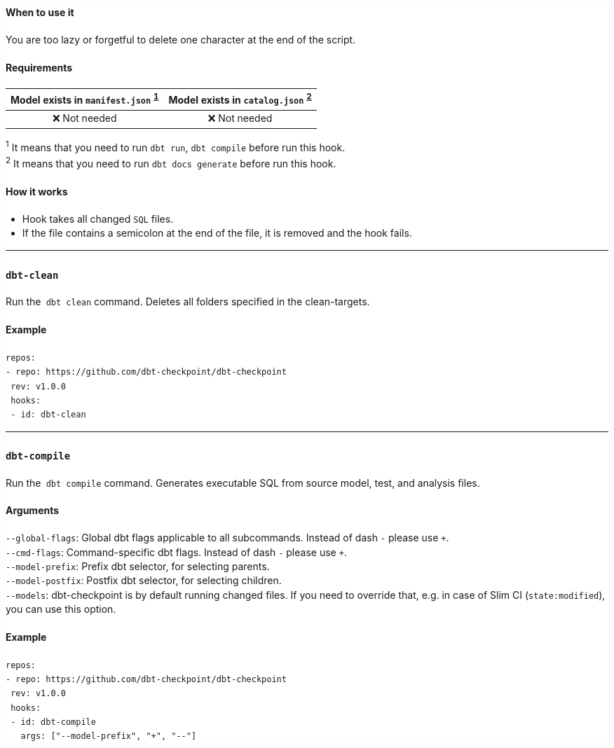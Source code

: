 #### When to use it

You are too lazy or forgetful to delete one character at the end of the script.

#### Requirements

| Model exists in `manifest.json` <sup id="a1">[1](#f1)</sup> | Model exists in `catalog.json` <sup id="a2">[2](#f2)</sup> |
| :---------------------------------------------------------: | :--------------------------------------------------------: |
|                       :x: Not needed                        |                       :x: Not needed                       |

<sup id="f1">1</sup> It means that you need to run `dbt run`, `dbt compile` before run this hook.<br/>
<sup id="f2">2</sup> It means that you need to run `dbt docs generate` before run this hook.

#### How it works

- Hook takes all changed `SQL` files.
- If the file contains a semicolon at the end of the file, it is removed and the hook fails.

---

### `dbt-clean`

Run the` dbt clean` command. Deletes all folders specified in the clean-targets.

#### Example

```
repos:
- repo: https://github.com/dbt-checkpoint/dbt-checkpoint
 rev: v1.0.0
 hooks:
 - id: dbt-clean
```

---

### `dbt-compile`

Run the` dbt compile` command. Generates executable SQL from source model, test, and analysis files.

#### Arguments

`--global-flags`: Global dbt flags applicable to all subcommands. Instead of dash `-` please use `+`.</br>
`--cmd-flags`: Command-specific dbt flags. Instead of dash `-` please use `+`.</br>
`--model-prefix`: Prefix dbt selector, for selecting parents.</br>
`--model-postfix`: Postfix dbt selector, for selecting children.</br>
`--models`: dbt-checkpoint is by default running changed files. If you need to override that, e.g. in case of Slim CI (`state:modified`), you can use this option.

#### Example

```
repos:
- repo: https://github.com/dbt-checkpoint/dbt-checkpoint
 rev: v1.0.0
 hooks:
 - id: dbt-compile
   args: ["--model-prefix", "+", "--"]
```


[`check-column-name-contract`]: https://github.com/dbt-checkpoint/dbt-checkpoint/blob/main/HOOKS.md#check-column-name-contract